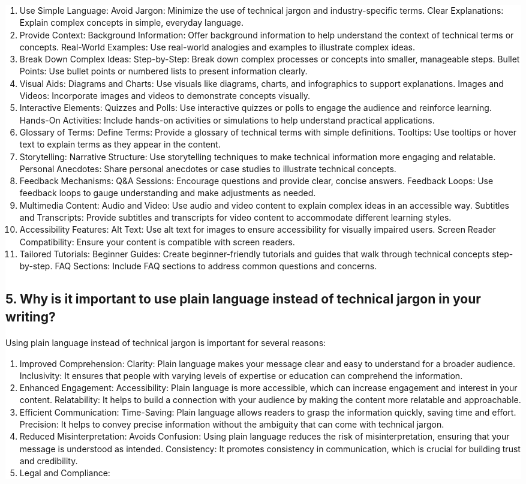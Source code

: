 1. Use Simple Language:
Avoid Jargon: Minimize the use of technical jargon and industry-specific terms.
Clear Explanations: Explain complex concepts in simple, everyday language.
2. Provide Context:
Background Information: Offer background information to help understand the context of technical terms or concepts.
Real-World Examples: Use real-world analogies and examples to illustrate complex ideas.
3. Break Down Complex Ideas:
Step-by-Step: Break down complex processes or concepts into smaller, manageable steps.
Bullet Points: Use bullet points or numbered lists to present information clearly.
4. Visual Aids:
Diagrams and Charts: Use visuals like diagrams, charts, and infographics to support explanations.
Images and Videos: Incorporate images and videos to demonstrate concepts visually.
5. Interactive Elements:
Quizzes and Polls: Use interactive quizzes or polls to engage the audience and reinforce learning.
Hands-On Activities: Include hands-on activities or simulations to help understand practical applications.
6. Glossary of Terms:
Define Terms: Provide a glossary of technical terms with simple definitions.
Tooltips: Use tooltips or hover text to explain terms as they appear in the content.
7. Storytelling:
Narrative Structure: Use storytelling techniques to make technical information more engaging and relatable.
Personal Anecdotes: Share personal anecdotes or case studies to illustrate technical concepts.
8. Feedback Mechanisms:
Q&A Sessions: Encourage questions and provide clear, concise answers.
Feedback Loops: Use feedback loops to gauge understanding and make adjustments as needed.
9. Multimedia Content:
Audio and Video: Use audio and video content to explain complex ideas in an accessible way.
Subtitles and Transcripts: Provide subtitles and transcripts for video content to accommodate different learning styles.
10. Accessibility Features:
Alt Text: Use alt text for images to ensure accessibility for visually impaired users.
Screen Reader Compatibility: Ensure your content is compatible with screen readers.
11. Tailored Tutorials:
Beginner Guides: Create beginner-friendly tutorials and guides that walk through technical concepts step-by-step.
FAQ Sections: Include FAQ sections to address common questions and concerns.
## 5. Why is it important to use plain language instead of technical jargon in your writing?
Using plain language instead of technical jargon is important for several reasons:
1. Improved Comprehension:
Clarity: Plain language makes your message clear and easy to understand for a broader audience.
Inclusivity: It ensures that people with varying levels of expertise or education can comprehend the information.
2. Enhanced Engagement:
Accessibility: Plain language is more accessible, which can increase engagement and interest in your content.
Relatability: It helps to build a connection with your audience by making the content more relatable and approachable.
3. Efficient Communication:
Time-Saving: Plain language allows readers to grasp the information quickly, saving time and effort.
Precision: It helps to convey precise information without the ambiguity that can come with technical jargon.
4. Reduced Misinterpretation:
Avoids Confusion: Using plain language reduces the risk of misinterpretation, ensuring that your message is understood as intended.
Consistency: It promotes consistency in communication, which is crucial for building trust and credibility.
5. Legal and Compliance: